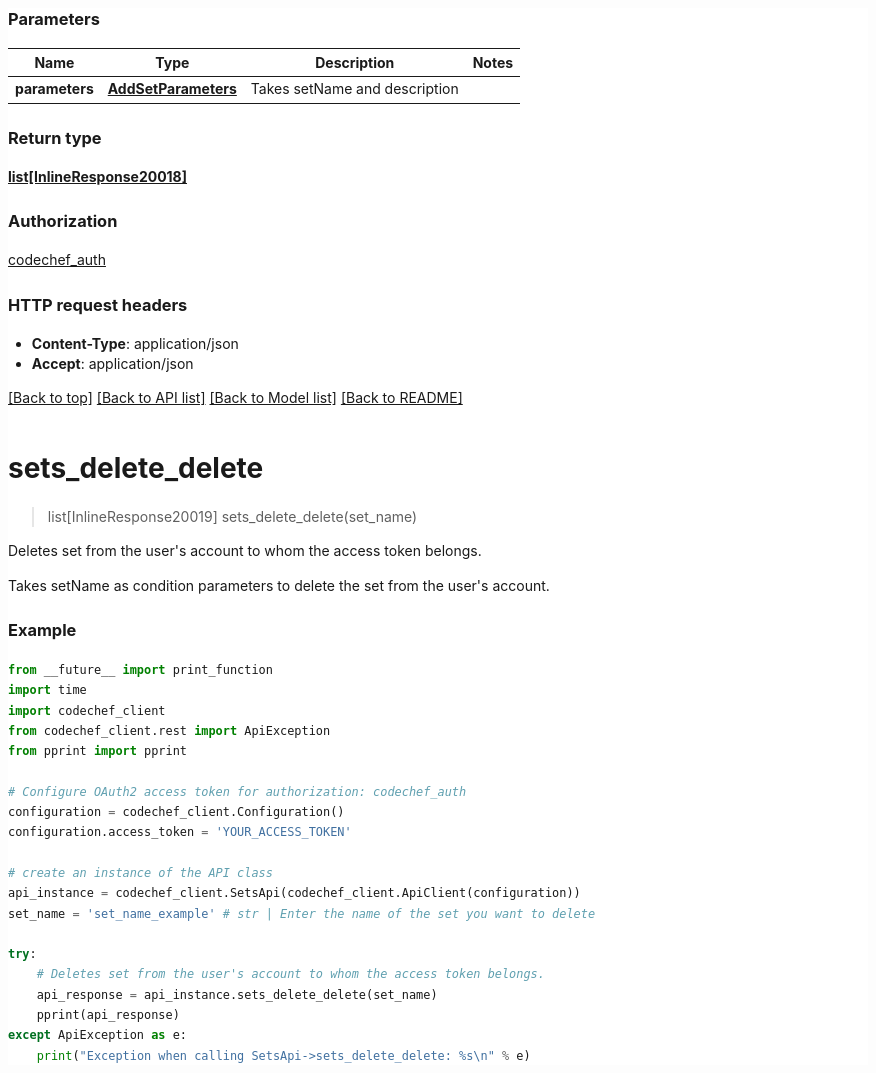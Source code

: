### Parameters

Name | Type | Description  | Notes
------------- | ------------- | ------------- | -------------
 **parameters** | [**AddSetParameters**](AddSetParameters.md)| Takes setName and description | 

### Return type

[**list[InlineResponse20018]**](InlineResponse20018.md)

### Authorization

[codechef_auth](../README.md#codechef_auth)

### HTTP request headers

 - **Content-Type**: application/json
 - **Accept**: application/json

[[Back to top]](#) [[Back to API list]](../README.md#documentation-for-api-endpoints) [[Back to Model list]](../README.md#documentation-for-models) [[Back to README]](../README.md)

# **sets_delete_delete**
> list[InlineResponse20019] sets_delete_delete(set_name)

Deletes set from the user's account to whom the access token belongs.

Takes setName as condition parameters to delete the set from the user's account.

### Example
```python
from __future__ import print_function
import time
import codechef_client
from codechef_client.rest import ApiException
from pprint import pprint

# Configure OAuth2 access token for authorization: codechef_auth
configuration = codechef_client.Configuration()
configuration.access_token = 'YOUR_ACCESS_TOKEN'

# create an instance of the API class
api_instance = codechef_client.SetsApi(codechef_client.ApiClient(configuration))
set_name = 'set_name_example' # str | Enter the name of the set you want to delete

try:
    # Deletes set from the user's account to whom the access token belongs.
    api_response = api_instance.sets_delete_delete(set_name)
    pprint(api_response)
except ApiException as e:
    print("Exception when calling SetsApi->sets_delete_delete: %s\n" % e)
```

